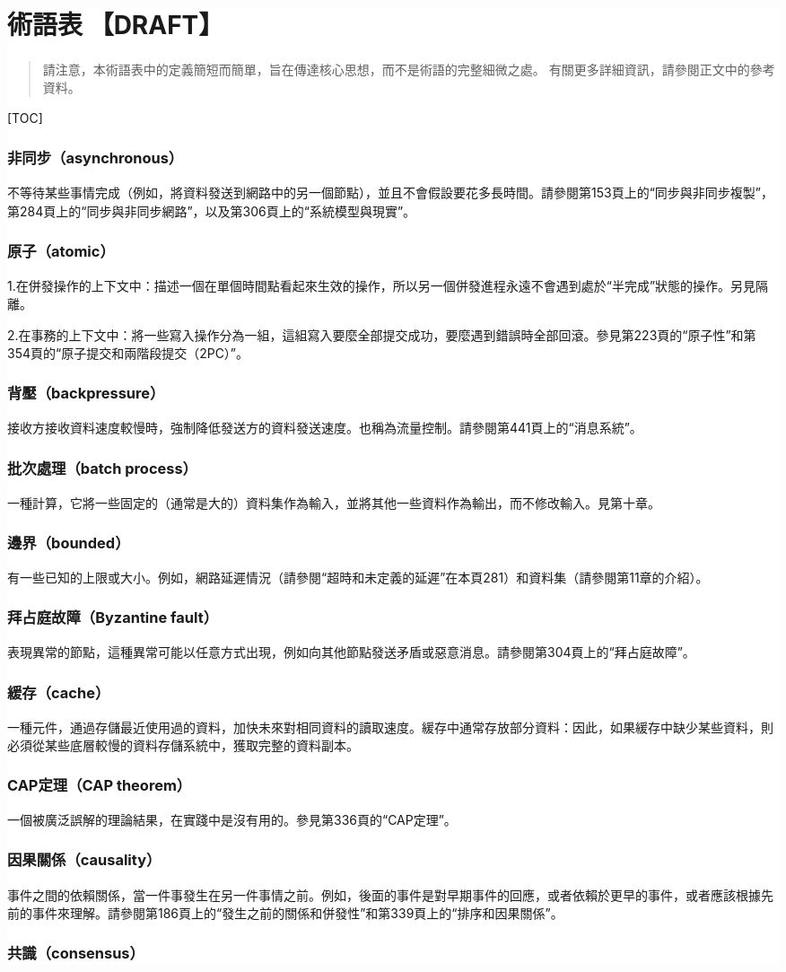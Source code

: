 # 術語表 【DRAFT】

> 請注意，本術語表中的定義簡短而簡單，旨在傳達核心思想，而不是術語的完整細微之處。 有關更多詳細資訊，請參閱正文中的參考資料。


[TOC]


### 非同步（asynchronous）

不等待某些事情完成（例如，將資料發送到網路中的另一個節點），並且不會假設要花多長時間。請參閱第153頁上的“同步與非同步複製”，第284頁上的“同步與非同步網路”，以及第306頁上的“系統模型與現實”。


### 原子（atomic）

1.在併發操作的上下文中：描述一個在單個時間點看起來生效的操作，所以另一個併發進程永遠不會遇到處於“半完成”狀態的操作。另見隔離。

2.在事務的上下文中：將一些寫入操作分為一組，這組寫入要麼全部提交成功，要麼遇到錯誤時全部回滾。參見第223頁的“原子性”和第354頁的“原子提交和兩階段提交（2PC）”。


### 背壓（backpressure）

接收方接收資料速度較慢時，強制降低發送方的資料發送速度。也稱為流量控制。請參閱第441頁上的“消息系統”。


### 批次處理（batch process）

一種計算，它將一些固定的（通常是大的）資料集作為輸入，並將其他一些資料作為輸出，而不修改輸入。見第十章。


### 邊界（bounded）

有一些已知的上限或大小。例如，網路延遲情況（請參閱“超時和未定義的延遲”在本頁281）和資料集（請參閱第11章的介紹）。


### 拜占庭故障（Byzantine fault）

表現異常的節點，這種異常可能以任意方式出現，例如向其他節點發送矛盾或惡意消息。請參閱第304頁上的“拜占庭故障”。


### 緩存（cache）

一種元件，通過存儲最近使用過的資料，加快未來對相同資料的讀取速度。緩存中通常存放部分資料：因此，如果緩存中缺少某些資料，則必須從某些底層較慢的資料存儲系統中，獲取完整的資料副本。


### CAP定理（CAP theorem）

一個被廣泛誤解的理論結果，在實踐中是沒有用的。參見第336頁的“CAP定理”。


### 因果關係（causality）

事件之間的依賴關係，當一件事發生在另一件事情之前。例如，後面的事件是對早期事件的回應，或者依賴於更早的事件，或者應該根據先前的事件來理解。請參閱第186頁上的“發生之前的關係和併發性”和第339頁上的“排序和因果關係”。


### 共識（consensus）

